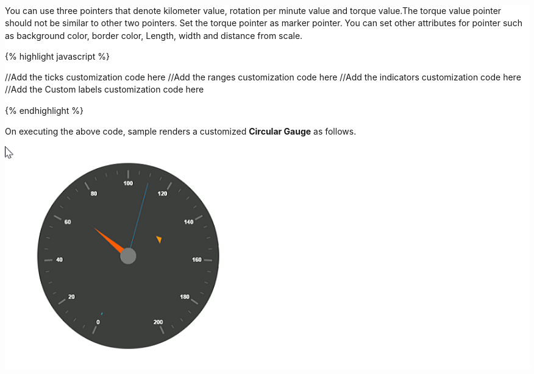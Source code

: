 You can use three pointers that denote kilometer value, rotation per minute value and torque value.The torque value pointer should not be similar to other two pointers. Set the torque pointer as marker pointer. You can set other attributes for pointer such as background color, border color, Length, width and distance from scale.

{% highlight javascript %}

<ej-CircularGauge e-height="500" e-width="500" e-backgroundcolor="#3D3F3D" e-readonly="false">
    <e-scales>
        <e-scale e-showranges="true" e-showindicators="true" e-maximum="200" e-majorintervalvalue="20"
         e-minorintervalvalue="5" e-pointercap-radius="15" e-pointercap-borderwidth="0" 
         e-pointercap-backgroundcolor="#797C79" e-pointercap-bordercolor="#797C79">
         <e-labels>
               <e-label e-color="#ffffff"></e-label>
         </e-labels>
         <e-pointers>
                <e-pointer e-value="140" e-distancefromscale="60" e-showbackneedle="false" 
                e-length="20" e-type="marker"e-markertype="triangle" e-width="10" 
                e-radius="10" e-backgroundcolor="#FF940A">
                <e-border e-color="#FF940A"></e-border>
                </e-pointer>
                <e-pointer e-value="110" e-showbackneedle="false" e-length="150" e-width="2" 
                e-radius="10" e-needletype="rectangle" e-backgroundcolor="#05AFFF">
                <e-border e-color="#05AFFF"></e-border>
                </e-pointer>
                <e-pointer e-value="67" e-showbackneedle="false" e-length="100" e-width="15" 
                e-radius="10" e-backgroundcolor="#FC5D07">
                <e-border e-color="#FC5D07"></e-border>
                </e-pointer>
         </e-pointers>
       //Add the ticks customization code here
       //Add the ranges customization code here
       //Add the indicators customization code here
       //Add the Custom labels customization code here
        </e-scale>
     </e-scales>
</ej-CircularGauge>


{% endhighlight %}



On executing the above code, sample renders a customized **Circular Gauge** as follows.

![](Getting-Started_images/Getting-Started_img6.png)
